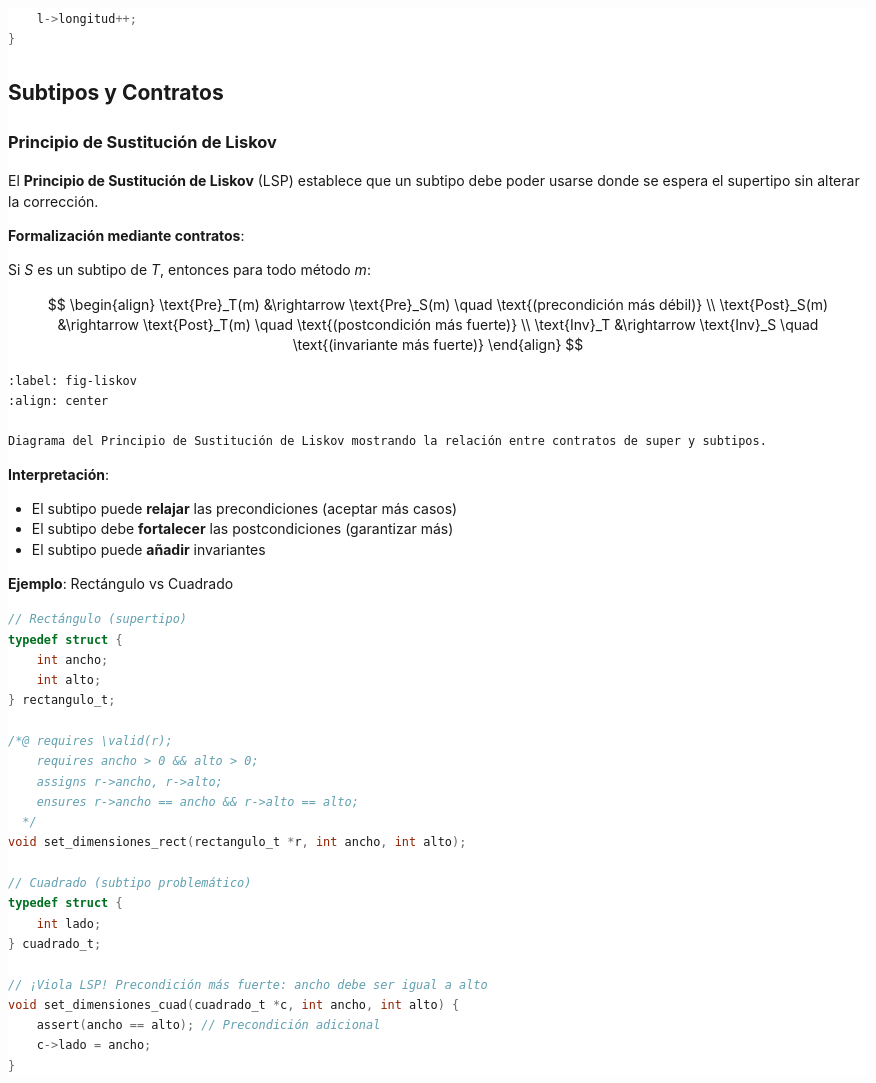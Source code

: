 ```c
    l->longitud++;
}
```

## Subtipos y Contratos

### Principio de Sustitución de Liskov

El **Principio de Sustitución de Liskov** (LSP) establece que un subtipo debe poder usarse donde se espera el supertipo sin alterar la corrección.

**Formalización mediante contratos**:

Si $S$ es un subtipo de $T$, entonces para todo método $m$:

$$
\begin{align}
\text{Pre}_T(m) &\rightarrow \text{Pre}_S(m) \quad \text{(precondición más débil)} \\
\text{Post}_S(m) &\rightarrow \text{Post}_T(m) \quad \text{(postcondición más fuerte)} \\
\text{Inv}_T &\rightarrow \text{Inv}_S \quad \text{(invariante más fuerte)}
\end{align}
$$

```{figure} contratos/liskov_substitution.svg
:label: fig-liskov
:align: center

Diagrama del Principio de Sustitución de Liskov mostrando la relación entre contratos de super y subtipos.
```

**Interpretación**:
- El subtipo puede **relajar** las precondiciones (aceptar más casos)
- El subtipo debe **fortalecer** las postcondiciones (garantizar más)
- El subtipo puede **añadir** invariantes

**Ejemplo**: Rectángulo vs Cuadrado

```c
// Rectángulo (supertipo)
typedef struct {
    int ancho;
    int alto;
} rectangulo_t;

/*@ requires \valid(r);
    requires ancho > 0 && alto > 0;
    assigns r->ancho, r->alto;
    ensures r->ancho == ancho && r->alto == alto;
  */
void set_dimensiones_rect(rectangulo_t *r, int ancho, int alto);

// Cuadrado (subtipo problemático)
typedef struct {
    int lado;
} cuadrado_t;

// ¡Viola LSP! Precondición más fuerte: ancho debe ser igual a alto
void set_dimensiones_cuad(cuadrado_t *c, int ancho, int alto) {
    assert(ancho == alto); // Precondición adicional
    c->lado = ancho;
}
```
